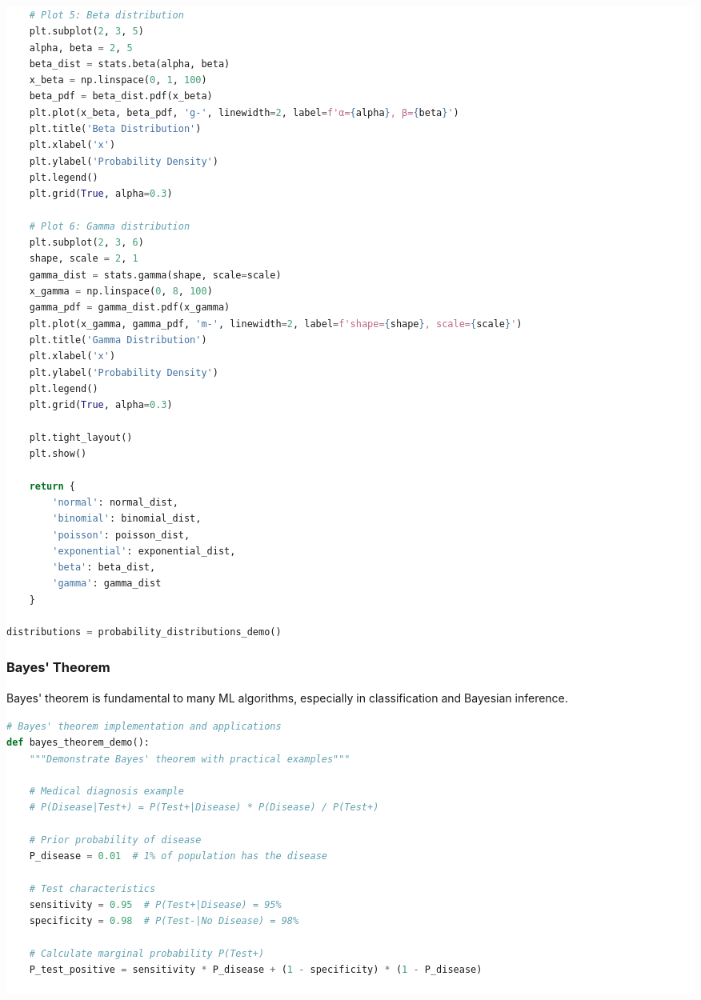```python
    # Plot 5: Beta distribution
    plt.subplot(2, 3, 5)
    alpha, beta = 2, 5
    beta_dist = stats.beta(alpha, beta)
    x_beta = np.linspace(0, 1, 100)
    beta_pdf = beta_dist.pdf(x_beta)
    plt.plot(x_beta, beta_pdf, 'g-', linewidth=2, label=f'α={alpha}, β={beta}')
    plt.title('Beta Distribution')
    plt.xlabel('x')
    plt.ylabel('Probability Density')
    plt.legend()
    plt.grid(True, alpha=0.3)
    
    # Plot 6: Gamma distribution
    plt.subplot(2, 3, 6)
    shape, scale = 2, 1
    gamma_dist = stats.gamma(shape, scale=scale)
    x_gamma = np.linspace(0, 8, 100)
    gamma_pdf = gamma_dist.pdf(x_gamma)
    plt.plot(x_gamma, gamma_pdf, 'm-', linewidth=2, label=f'shape={shape}, scale={scale}')
    plt.title('Gamma Distribution')
    plt.xlabel('x')
    plt.ylabel('Probability Density')
    plt.legend()
    plt.grid(True, alpha=0.3)
    
    plt.tight_layout()
    plt.show()
    
    return {
        'normal': normal_dist,
        'binomial': binomial_dist,
        'poisson': poisson_dist,
        'exponential': exponential_dist,
        'beta': beta_dist,
        'gamma': gamma_dist
    }

distributions = probability_distributions_demo()
```

### Bayes' Theorem
Bayes' theorem is fundamental to many ML algorithms, especially in classification and Bayesian inference.

```python
# Bayes' theorem implementation and applications
def bayes_theorem_demo():
    """Demonstrate Bayes' theorem with practical examples"""
    
    # Medical diagnosis example
    # P(Disease|Test+) = P(Test+|Disease) * P(Disease) / P(Test+)
    
    # Prior probability of disease
    P_disease = 0.01  # 1% of population has the disease
    
    # Test characteristics
    sensitivity = 0.95  # P(Test+|Disease) = 95%
    specificity = 0.98  # P(Test-|No Disease) = 98%
    
    # Calculate marginal probability P(Test+)
    P_test_positive = sensitivity * P_disease + (1 - specificity) * (1 - P_disease)
    
```